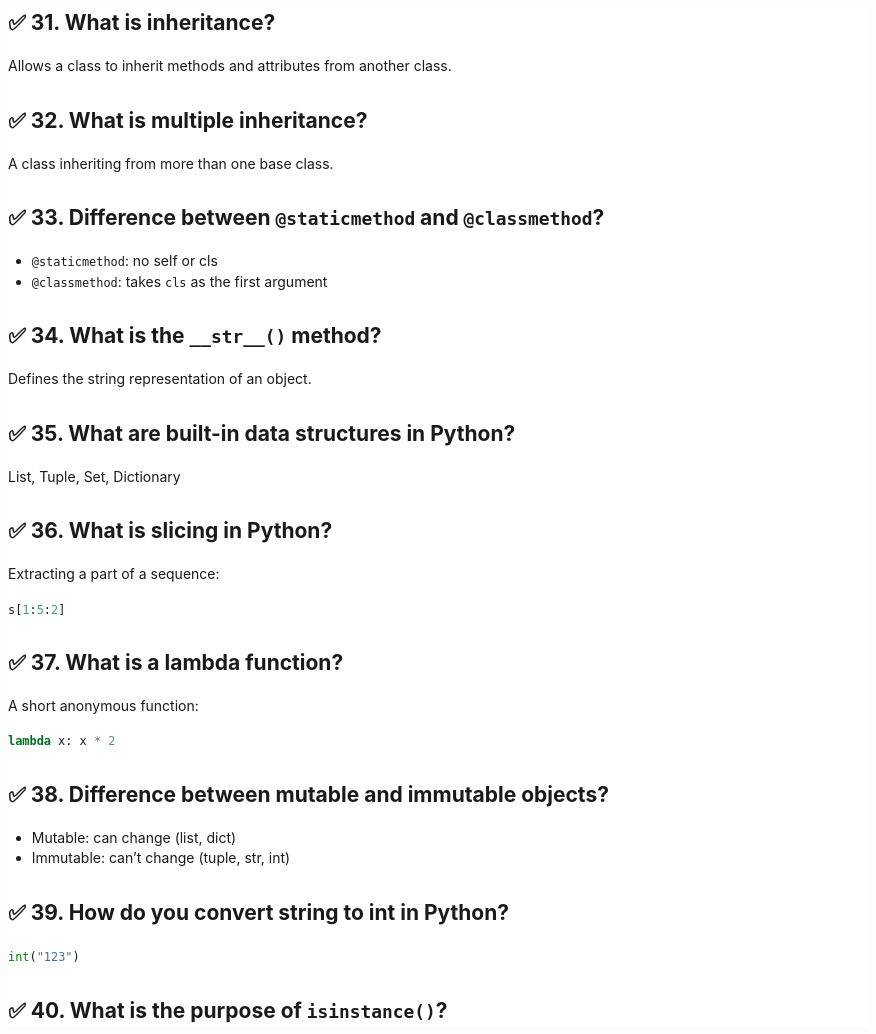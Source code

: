## ✅ 31. What is inheritance?

Allows a class to inherit methods and attributes from another class.

## ✅ 32. What is multiple inheritance?

A class inheriting from more than one base class.

## ✅ 33. Difference between `@staticmethod` and `@classmethod`?

* `@staticmethod`: no self or cls
* `@classmethod`: takes `cls` as the first argument

## ✅ 34. What is the `__str__()` method?

Defines the string representation of an object.

## ✅ 35. What are built-in data structures in Python?

List, Tuple, Set, Dictionary

## ✅ 36. What is slicing in Python?

Extracting a part of a sequence:

```python
s[1:5:2]
```

## ✅ 37. What is a lambda function?

A short anonymous function:

```python
lambda x: x * 2
```

## ✅ 38. Difference between mutable and immutable objects?

* Mutable: can change (list, dict)
* Immutable: can’t change (tuple, str, int)

## ✅ 39. How do you convert string to int in Python?

```python
int("123")
```

## ✅ 40. What is the purpose of `isinstance()`?
